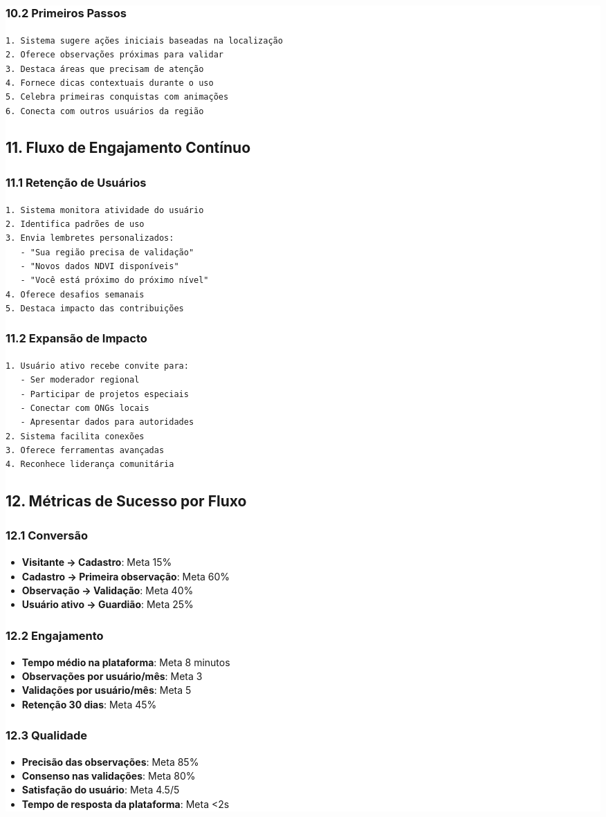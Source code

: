 ### 10.2 Primeiros Passos
```
1. Sistema sugere ações iniciais baseadas na localização
2. Oferece observações próximas para validar
3. Destaca áreas que precisam de atenção
4. Fornece dicas contextuais durante o uso
5. Celebra primeiras conquistas com animações
6. Conecta com outros usuários da região
```

## 11. Fluxo de Engajamento Contínuo

### 11.1 Retenção de Usuários
```
1. Sistema monitora atividade do usuário
2. Identifica padrões de uso
3. Envia lembretes personalizados:
   - "Sua região precisa de validação"
   - "Novos dados NDVI disponíveis"
   - "Você está próximo do próximo nível"
4. Oferece desafios semanais
5. Destaca impacto das contribuições
```

### 11.2 Expansão de Impacto
```
1. Usuário ativo recebe convite para:
   - Ser moderador regional
   - Participar de projetos especiais
   - Conectar com ONGs locais
   - Apresentar dados para autoridades
2. Sistema facilita conexões
3. Oferece ferramentas avançadas
4. Reconhece liderança comunitária
```

## 12. Métricas de Sucesso por Fluxo

### 12.1 Conversão
- **Visitante → Cadastro**: Meta 15%
- **Cadastro → Primeira observação**: Meta 60%
- **Observação → Validação**: Meta 40%
- **Usuário ativo → Guardião**: Meta 25%

### 12.2 Engajamento
- **Tempo médio na plataforma**: Meta 8 minutos
- **Observações por usuário/mês**: Meta 3
- **Validações por usuário/mês**: Meta 5
- **Retenção 30 dias**: Meta 45%

### 12.3 Qualidade
- **Precisão das observações**: Meta 85%
- **Consenso nas validações**: Meta 80%
- **Satisfação do usuário**: Meta 4.5/5
- **Tempo de resposta da plataforma**: Meta <2s